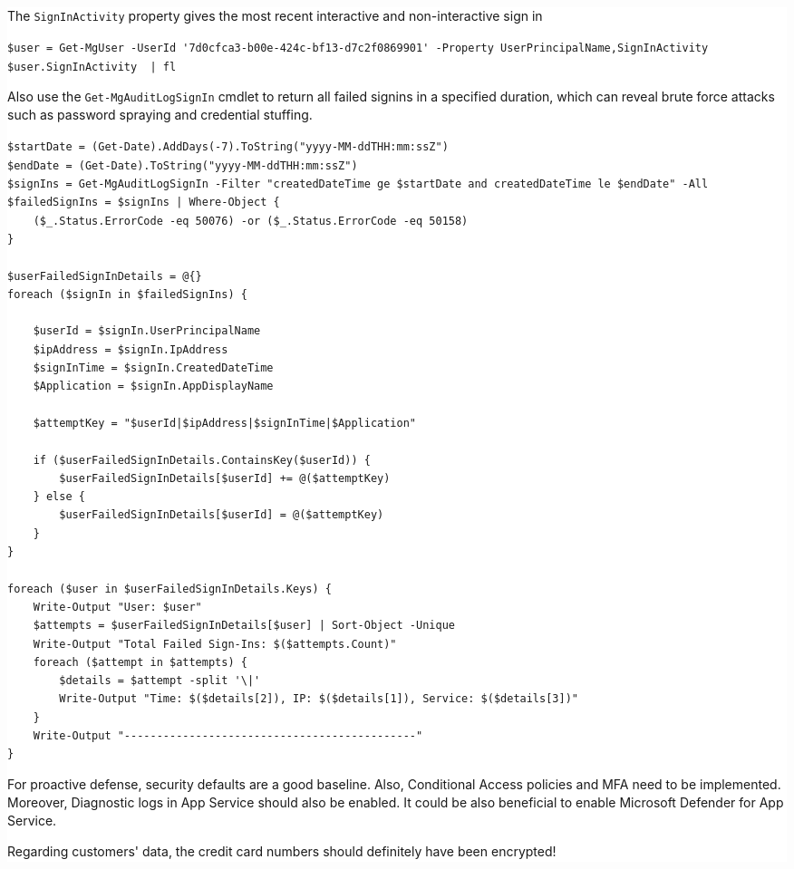The `SignInActivity` property gives the most recent interactive and non-interactive sign in
```
$user = Get-MgUser -UserId '7d0cfca3-b00e-424c-bf13-d7c2f0869901' -Property UserPrincipalName,SignInActivity
$user.SignInActivity  | fl
```

Also use the `Get-MgAuditLogSignIn` cmdlet to return all failed signins in a specified duration, which can reveal brute force attacks such as password spraying and credential stuffing.
```
$startDate = (Get-Date).AddDays(-7).ToString("yyyy-MM-ddTHH:mm:ssZ")
$endDate = (Get-Date).ToString("yyyy-MM-ddTHH:mm:ssZ")
$signIns = Get-MgAuditLogSignIn -Filter "createdDateTime ge $startDate and createdDateTime le $endDate" -All
$failedSignIns = $signIns | Where-Object {
    ($_.Status.ErrorCode -eq 50076) -or ($_.Status.ErrorCode -eq 50158)
}

$userFailedSignInDetails = @{}
foreach ($signIn in $failedSignIns) {

    $userId = $signIn.UserPrincipalName
    $ipAddress = $signIn.IpAddress
    $signInTime = $signIn.CreatedDateTime
    $Application = $signIn.AppDisplayName

    $attemptKey = "$userId|$ipAddress|$signInTime|$Application"

    if ($userFailedSignInDetails.ContainsKey($userId)) {
        $userFailedSignInDetails[$userId] += @($attemptKey)
    } else {
        $userFailedSignInDetails[$userId] = @($attemptKey)
    }
}

foreach ($user in $userFailedSignInDetails.Keys) {
    Write-Output "User: $user"
    $attempts = $userFailedSignInDetails[$user] | Sort-Object -Unique
    Write-Output "Total Failed Sign-Ins: $($attempts.Count)"
    foreach ($attempt in $attempts) {
        $details = $attempt -split '\|'
        Write-Output "Time: $($details[2]), IP: $($details[1]), Service: $($details[3])"
    }
    Write-Output "---------------------------------------------"
}
```
For proactive defense, security defaults are a good baseline. Also, Conditional Access policies and MFA need to be implemented. Moreover, Diagnostic logs in App Service should also be enabled. It could be also beneficial to enable Microsoft Defender for App Service. 

Regarding customers' data, the credit card numbers should definitely have been encrypted!